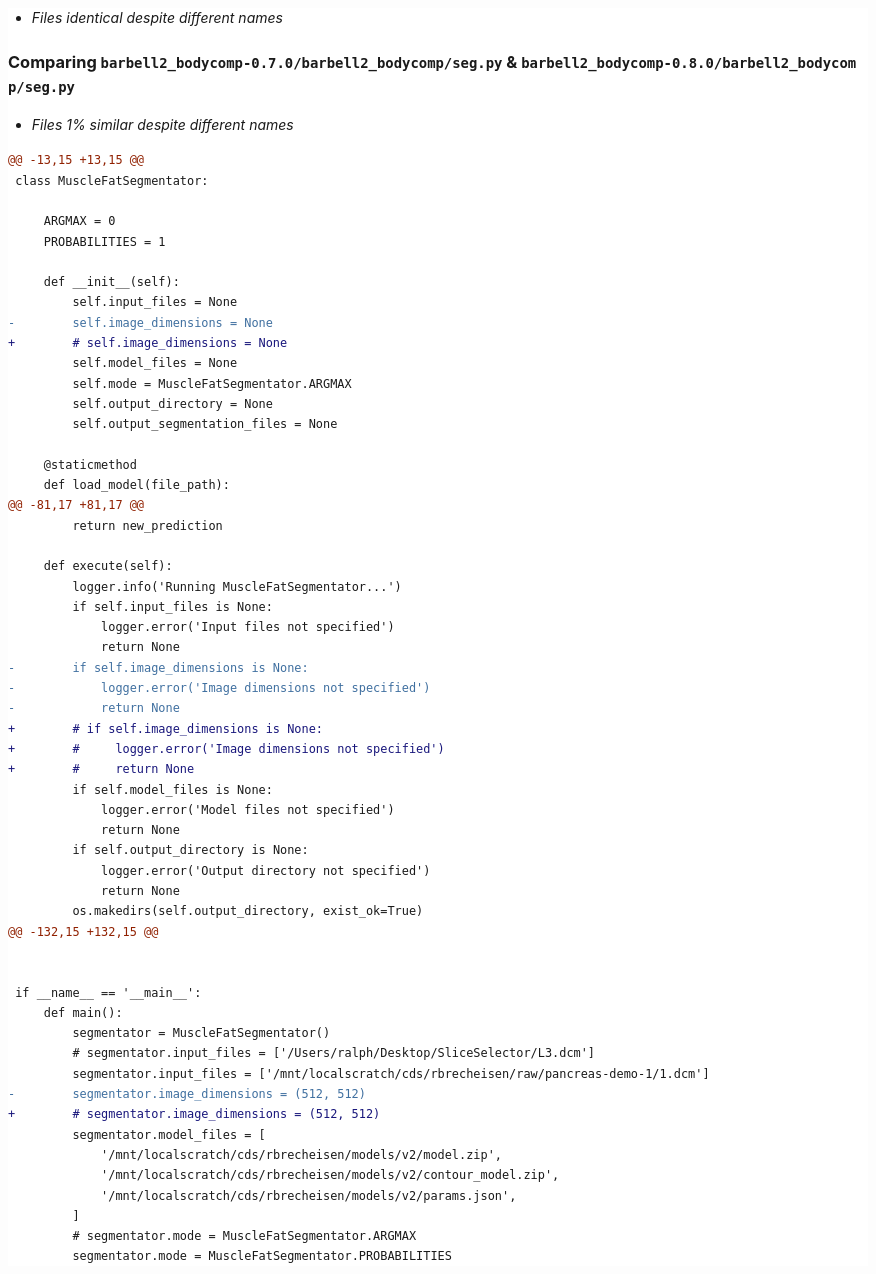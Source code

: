  * *Files identical despite different names*

### Comparing `barbell2_bodycomp-0.7.0/barbell2_bodycomp/seg.py` & `barbell2_bodycomp-0.8.0/barbell2_bodycomp/seg.py`

 * *Files 1% similar despite different names*

```diff
@@ -13,15 +13,15 @@
 class MuscleFatSegmentator:
 
     ARGMAX = 0
     PROBABILITIES = 1
 
     def __init__(self):
         self.input_files = None
-        self.image_dimensions = None
+        # self.image_dimensions = None
         self.model_files = None
         self.mode = MuscleFatSegmentator.ARGMAX
         self.output_directory = None
         self.output_segmentation_files = None
 
     @staticmethod
     def load_model(file_path):
@@ -81,17 +81,17 @@
         return new_prediction
 
     def execute(self):
         logger.info('Running MuscleFatSegmentator...')
         if self.input_files is None:
             logger.error('Input files not specified')
             return None
-        if self.image_dimensions is None:
-            logger.error('Image dimensions not specified')
-            return None
+        # if self.image_dimensions is None:
+        #     logger.error('Image dimensions not specified')
+        #     return None
         if self.model_files is None:
             logger.error('Model files not specified')
             return None
         if self.output_directory is None:
             logger.error('Output directory not specified')
             return None
         os.makedirs(self.output_directory, exist_ok=True)
@@ -132,15 +132,15 @@
 
 
 if __name__ == '__main__':
     def main():
         segmentator = MuscleFatSegmentator()
         # segmentator.input_files = ['/Users/ralph/Desktop/SliceSelector/L3.dcm']
         segmentator.input_files = ['/mnt/localscratch/cds/rbrecheisen/raw/pancreas-demo-1/1.dcm']
-        segmentator.image_dimensions = (512, 512)
+        # segmentator.image_dimensions = (512, 512)
         segmentator.model_files = [
             '/mnt/localscratch/cds/rbrecheisen/models/v2/model.zip',
             '/mnt/localscratch/cds/rbrecheisen/models/v2/contour_model.zip',
             '/mnt/localscratch/cds/rbrecheisen/models/v2/params.json',
         ]
         # segmentator.mode = MuscleFatSegmentator.ARGMAX
         segmentator.mode = MuscleFatSegmentator.PROBABILITIES
```

